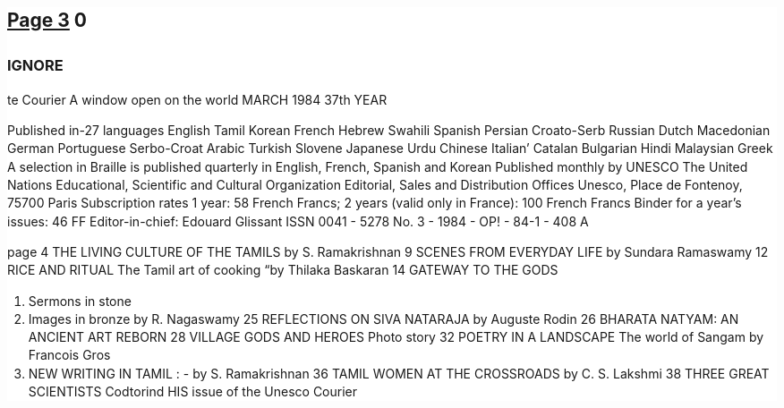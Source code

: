 ## [Page 3](074678engo.pdf#page=3) 0

### IGNORE

te Courier 
A window open on the world 
MARCH 1984 37th YEAR 
 
Published in-27 languages 
English Tamil Korean 
French Hebrew Swahili 
Spanish Persian Croato-Serb 
Russian Dutch Macedonian 
German Portuguese Serbo-Croat 
Arabic Turkish Slovene 
Japanese Urdu Chinese 
Italian’ Catalan Bulgarian 
Hindi Malaysian Greek 
A selection in Braille is published quarterly 
in English, French, Spanish and Korean 
Published monthly by UNESCO 
The United Nations Educational, Scientific 
and Cultural Organization 
Editorial, Sales and Distribution Offices 
Unesco, Place de Fontenoy, 75700 Paris 
Subscription rates 
1 year: 58 French Francs; 2 years (valid only in 
France): 100 French Francs 
Binder for a year’s issues: 46 FF 
Editor-in-chief: Edouard Glissant 
ISSN 0041 - 5278 
No. 3 - 1984 - OP! - 84-1 - 408 A 
  
  
  
 
 
 
   
page 
4 THE LIVING CULTURE OF THE TAMILS 
by S. Ramakrishnan 
9 SCENES FROM EVERYDAY LIFE 
by Sundara Ramaswamy 
12 RICE AND RITUAL 
The Tamil art of cooking 
“by Thilaka Baskaran 
14 GATEWAY TO THE GODS 
1. Sermons in stone 
2. Images in bronze 
by R. Nagaswamy 
25 REFLECTIONS ON SIVA NATARAJA 
by Auguste Rodin 
26 BHARATA NATYAM: AN ANCIENT ART REBORN 
28 VILLAGE GODS AND HEROES 
Photo story 
32 POETRY IN A LANDSCAPE 
The world of Sangam 
by Francois Gros 
34. NEW WRITING IN TAMIL 
: - by S. Ramakrishnan 
36 TAMIL WOMEN AT THE CROSSROADS 
by C. S. Lakshmi 
38 THREE GREAT SCIENTISTS 
Codtorind 
HIS issue of the Unesco Courier 